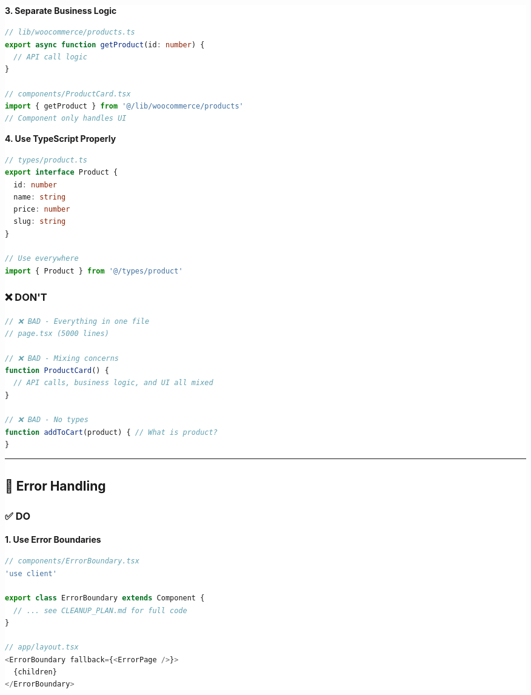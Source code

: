 **3. Separate Business Logic**
```typescript
// lib/woocommerce/products.ts
export async function getProduct(id: number) {
  // API call logic
}

// components/ProductCard.tsx
import { getProduct } from '@/lib/woocommerce/products'
// Component only handles UI
```

**4. Use TypeScript Properly**
```typescript
// types/product.ts
export interface Product {
  id: number
  name: string
  price: number
  slug: string
}

// Use everywhere
import { Product } from '@/types/product'
```

### ❌ DON'T

```typescript
// ❌ BAD - Everything in one file
// page.tsx (5000 lines)

// ❌ BAD - Mixing concerns
function ProductCard() {
  // API calls, business logic, and UI all mixed
}

// ❌ BAD - No types
function addToCart(product) { // What is product?
}
```

---

## 🚨 Error Handling

### ✅ DO

**1. Use Error Boundaries**
```typescript
// components/ErrorBoundary.tsx
'use client'

export class ErrorBoundary extends Component {
  // ... see CLEANUP_PLAN.md for full code
}

// app/layout.tsx
<ErrorBoundary fallback={<ErrorPage />}>
  {children}
</ErrorBoundary>
```
